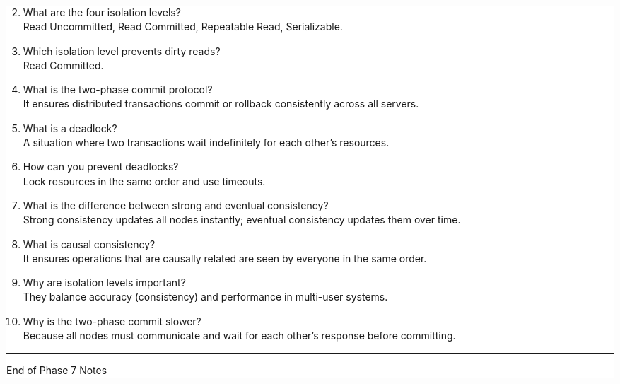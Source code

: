 2. What are the four isolation levels?  
   Read Uncommitted, Read Committed, Repeatable Read, Serializable.

3. Which isolation level prevents dirty reads?  
   Read Committed.

4. What is the two-phase commit protocol?  
   It ensures distributed transactions commit or rollback consistently across all servers.

5. What is a deadlock?  
   A situation where two transactions wait indefinitely for each other’s resources.

6. How can you prevent deadlocks?  
   Lock resources in the same order and use timeouts.

7. What is the difference between strong and eventual consistency?  
   Strong consistency updates all nodes instantly; eventual consistency updates them over time.

8. What is causal consistency?  
   It ensures operations that are causally related are seen by everyone in the same order.

9. Why are isolation levels important?  
   They balance accuracy (consistency) and performance in multi-user systems.

10. Why is the two-phase commit slower?  
   Because all nodes must communicate and wait for each other’s response before committing.

---

End of Phase 7 Notes
